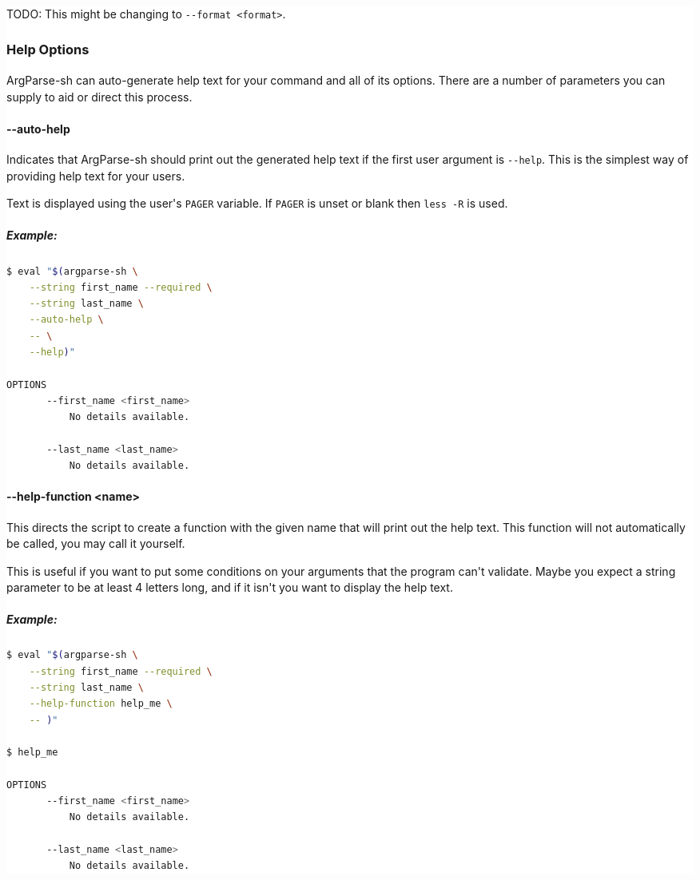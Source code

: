 TODO: This might be changing to `--format <format>`.

### Help Options

ArgParse-sh can auto-generate help text for your command and all of its options. There are a number
of parameters you can supply to aid or direct this process.

#### --auto-help

Indicates that ArgParse-sh should print out the generated help text if the first user argument is
`--help`. This is the simplest way of providing help text for your users.

Text is displayed using the user's `PAGER` variable. If `PAGER` is unset or blank then `less -R` is
used.

##### Example:

```sh
$ eval "$(argparse-sh \
    --string first_name --required \
    --string last_name \
    --auto-help \
    -- \
    --help)"

OPTIONS
       --first_name <first_name>
           No details available.

       --last_name <last_name>
           No details available.
```

#### --help-function \<name>

This directs the script to create a function with the given name that will print out the help text.
This function will not automatically be called, you may call it yourself.

This is useful if you want to put some conditions on your arguments that the program can't validate.
Maybe you expect a string parameter to be at least 4 letters long, and if it isn't you want to
display the help text.

##### Example:

```sh
$ eval "$(argparse-sh \
    --string first_name --required \
    --string last_name \
    --help-function help_me \
    -- )"

$ help_me

OPTIONS
       --first_name <first_name>
           No details available.

       --last_name <last_name>
           No details available.
```
